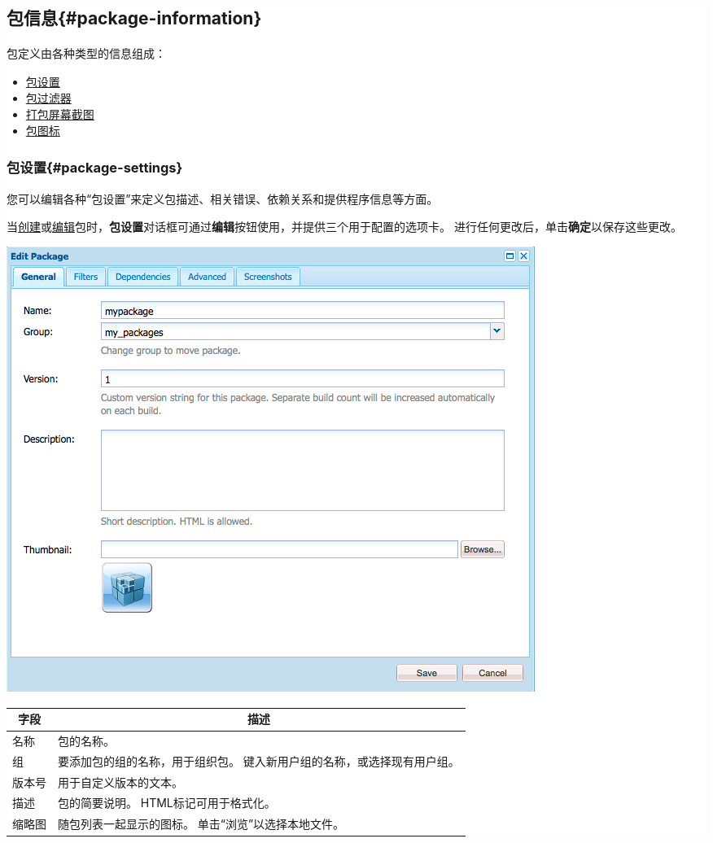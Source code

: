 ## 包信息{#package-information}

包定义由各种类型的信息组成：

* [包设置](#package-settings)
* [包过滤器](#package-filters)
* [打包屏幕截图](#package-screenshots)
* [包图标](#package-icons)

### 包设置{#package-settings}

您可以编辑各种“包设置”来定义包描述、相关错误、依赖关系和提供程序信息等方面。

当[创建](#creating-a-new-package)或[编辑](#viewing-and-editing-package-information)包时，**包设置**&#x200B;对话框可通过&#x200B;**编辑**&#x200B;按钮使用，并提供三个用于配置的选项卡。 进行任何更改后，单击&#x200B;**确定**&#x200B;以保存这些更改。

![包编辑](assets/packagesedit.png)

| **字段** | **描述** |
|---|---|
| 名称 | 包的名称。 |
| 组 | 要添加包的组的名称，用于组织包。 键入新用户组的名称，或选择现有用户组。 |
| 版本号 | 用于自定义版本的文本。 |
| 描述 | 包的简要说明。 HTML标记可用于格式化。 |
| 缩略图 | 随包列表一起显示的图标。 单击“浏览”以选择本地文件。 |
